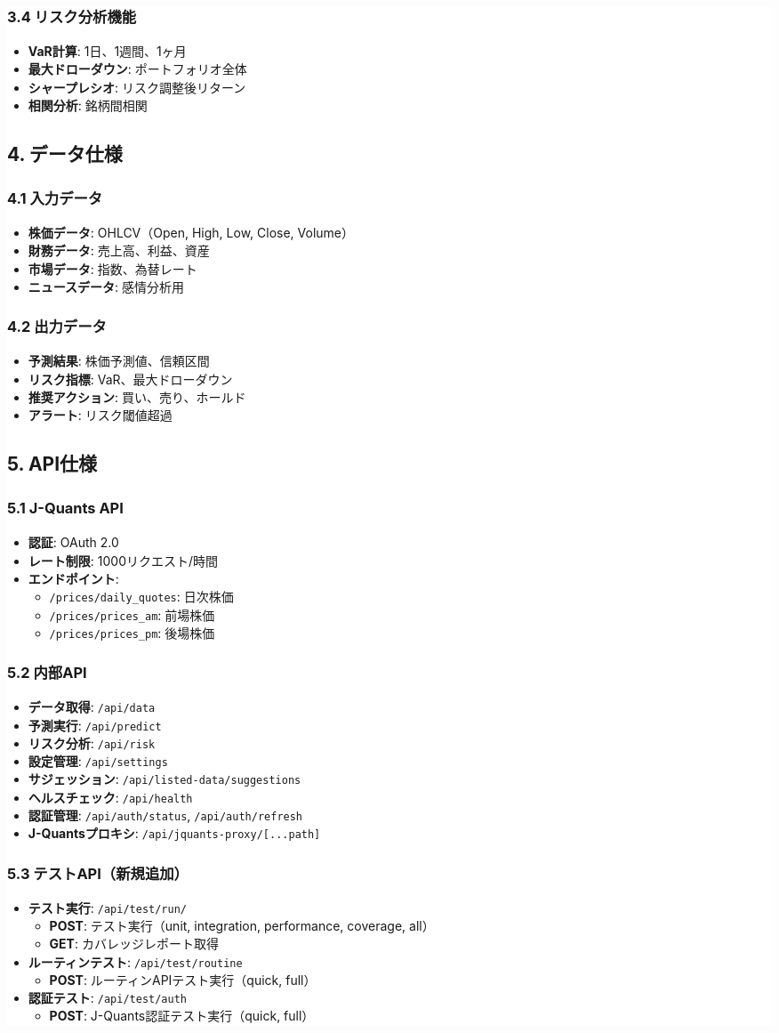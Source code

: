 ### 3.4 リスク分析機能
- **VaR計算**: 1日、1週間、1ヶ月
- **最大ドローダウン**: ポートフォリオ全体
- **シャープレシオ**: リスク調整後リターン
- **相関分析**: 銘柄間相関

## 4. データ仕様

### 4.1 入力データ
- **株価データ**: OHLCV（Open, High, Low, Close, Volume）
- **財務データ**: 売上高、利益、資産
- **市場データ**: 指数、為替レート
- **ニュースデータ**: 感情分析用

### 4.2 出力データ
- **予測結果**: 株価予測値、信頼区間
- **リスク指標**: VaR、最大ドローダウン
- **推奨アクション**: 買い、売り、ホールド
- **アラート**: リスク閾値超過

## 5. API仕様

### 5.1 J-Quants API
- **認証**: OAuth 2.0
- **レート制限**: 1000リクエスト/時間
- **エンドポイント**: 
  - `/prices/daily_quotes`: 日次株価
  - `/prices/prices_am`: 前場株価
  - `/prices/prices_pm`: 後場株価

### 5.2 内部API
- **データ取得**: `/api/data`
- **予測実行**: `/api/predict`
- **リスク分析**: `/api/risk`
- **設定管理**: `/api/settings`
- **サジェッション**: `/api/listed-data/suggestions`
- **ヘルスチェック**: `/api/health`
- **認証管理**: `/api/auth/status`, `/api/auth/refresh`
- **J-Quantsプロキシ**: `/api/jquants-proxy/[...path]`

### 5.3 テストAPI（新規追加）
- **テスト実行**: `/api/test/run/`
  - **POST**: テスト実行（unit, integration, performance, coverage, all）
  - **GET**: カバレッジレポート取得
- **ルーティンテスト**: `/api/test/routine`
  - **POST**: ルーティンAPIテスト実行（quick, full）
- **認証テスト**: `/api/test/auth`
  - **POST**: J-Quants認証テスト実行（quick, full）

